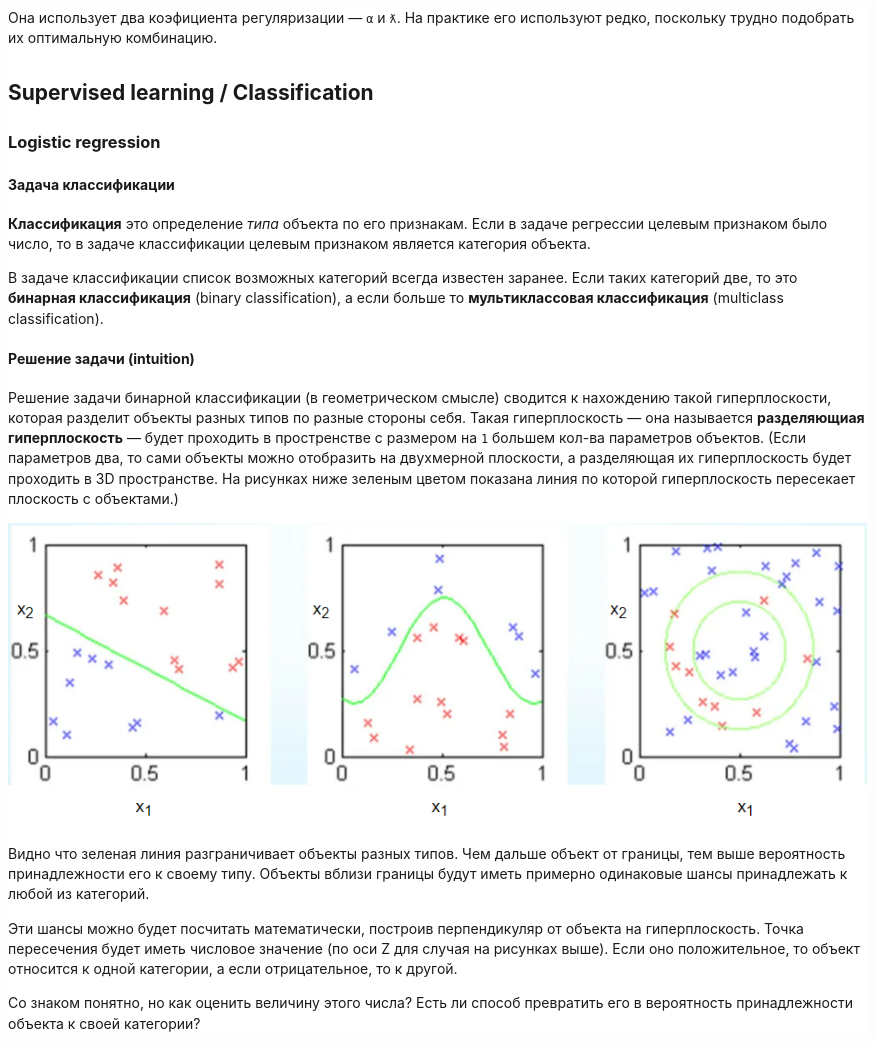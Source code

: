 Она использует два коэфициента регуляризации — `α` и `ƛ`. На практике его используют редко, поскольку трудно подобрать их оптимальную комбинацию.

## Supervised learning / Classification

### Logistic regression

#### Задача классификации

**Классификация** это определение *типа* объекта по его признакам. Если в задаче регрессии целевым признаком было число, то в задаче классификации целевым признаком является категория объекта.

В задаче классификации список возможных категорий всегда известен заранее. Если таких категорий две, то это **бинарная классификация** (binary classification), а если больше то **мультиклассовая классификация** (multiclass classification).

#### Решение задачи (intuition)

Решение задачи бинарной классификации (в геометрическом смысле) сводится к нахождению такой гиперплоскости, которая разделит объекты разных типов по разные стороны себя. Такая гиперплоскость — она называется **разделяющиая гиперплоскость** — будет проходить в простренстве с размером на `1` большем кол-ва параметров объектов. (Если параметров два, то сами объекты можно отобразить на двухмерной плоскости, а разделяющая их гиперплоскость будет проходить в 3D пространстве. На рисунках ниже зеленым цветом показана линия по которой гиперплоскость пересекает плоскость с объектами.)

![](./images/dst3-ml3-2_1.png)

Видно что зеленая линия разграничивает объекты разных типов. Чем дальше объект от границы, тем выше вероятность принадлежности его к своему типу. Объекты вблизи границы будут иметь примерно одинаковые шансы принадлежать к любой из категорий.

Эти шансы можно будет посчитать математически, построив перпендикуляр от объекта на гиперплоскость. Точка пересечения будет иметь числовое значение (по оси Z для случая на рисунках выше). Если оно положительное, то объект относится к одной категории, а если отрицательное, то к другой.

Со знаком понятно, но как оценить величину этого числа? Есть ли способ превратить его в вероятность принадлежности объекта к своей категории?
